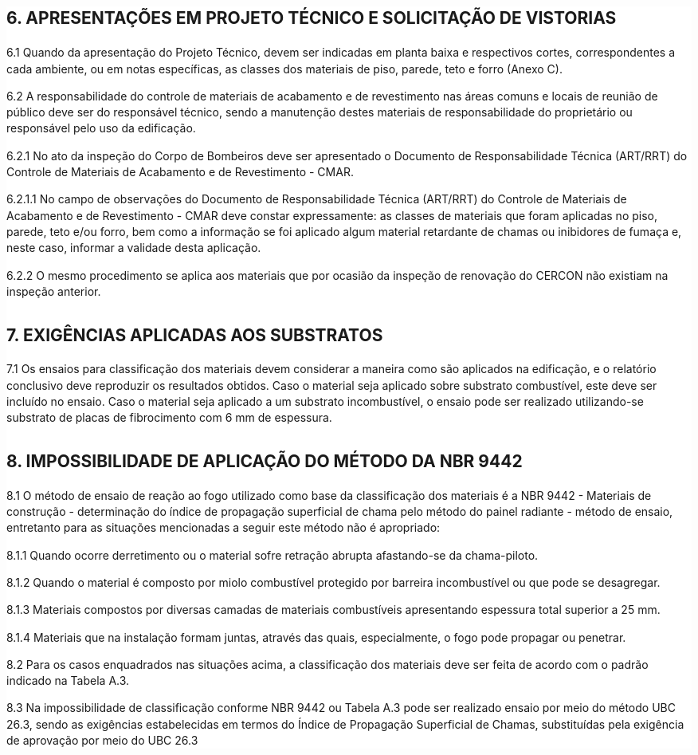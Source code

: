 ## 6. APRESENTAÇÕES EM PROJETO TÉCNICO E SOLICITAÇÃO DE VISTORIAS

6.1 Quando da apresentação do Projeto Técnico, devem ser indicadas em planta baixa e respectivos cortes, correspondentes a cada ambiente, ou em notas específicas, as classes dos materiais de piso, parede, teto e forro (Anexo C).

6.2 A responsabilidade do controle  de  materiais  de  acabamento  e  de  revestimento  nas  áreas  comuns  e locais  de  reunião  de  público  deve  ser  do  responsável  técnico,  sendo  a  manutenção  destes  materiais  de responsabilidade do proprietário ou responsável pelo uso da edificação.

6.2.1 No ato da inspeção do Corpo de Bombeiros deve ser apresentado o Documento de Responsabilidade Técnica (ART/RRT) do Controle de Materiais de Acabamento e de Revestimento - CMAR.

6.2.1.1 No campo de observações do Documento de Responsabilidade Técnica (ART/RRT) do Controle de Materiais de Acabamento e de Revestimento - CMAR deve constar expressamente: as classes de materiais que foram aplicadas no piso, parede, teto e/ou forro, bem como a informação se foi aplicado algum material retardante de chamas ou inibidores de fumaça e, neste caso, informar a validade desta aplicação.

6.2.2 O  mesmo  procedimento  se  aplica  aos  materiais  que  por  ocasião  da  inspeção  de  renovação  do CERCON não existiam na inspeção anterior.

## 7. EXIGÊNCIAS APLICADAS AOS SUBSTRATOS

7.1 Os  ensaios  para  classificação  dos  materiais  devem  considerar  a  maneira  como  são  aplicados  na edificação,  e  o  relatório  conclusivo  deve  reproduzir  os  resultados  obtidos.  Caso  o  material  seja  aplicado sobre substrato combustível, este deve ser incluído no ensaio. Caso o material seja aplicado a um substrato incombustível, o ensaio pode ser realizado utilizando-se substrato de placas de fibrocimento com 6 mm de espessura.

## 8. IMPOSSIBILIDADE DE APLICAÇÃO DO MÉTODO DA NBR 9442

8.1 O  método de ensaio de reação ao fogo utilizado como base da classificação dos materiais é a NBR 9442 - Materiais de construção - determinação do índice de propagação superficial de chama pelo método do painel radiante - método de ensaio, entretanto para as situações mencionadas a seguir este método não é apropriado:

8.1.1 Quando ocorre derretimento ou o material sofre retração abrupta afastando-se da chama-piloto.

8.1.2 Quando  o  material  é  composto  por  miolo  combustível  protegido  por  barreira  incombustível  ou  que pode se desagregar.

8.1.3 Materiais compostos por diversas camadas de materiais combustíveis apresentando espessura total superior a 25 mm.

8.1.4 Materiais que na instalação formam juntas, através das quais, especialmente, o fogo pode propagar ou penetrar.

8.2 Para os casos enquadrados nas situações acima, a classificação dos materiais deve ser feita de acordo com o padrão indicado na Tabela A.3.

8.3 Na impossibilidade de classificação conforme NBR 9442 ou Tabela A.3 pode ser realizado ensaio por meio  do  método  UBC  26.3,  sendo  as  exigências  estabelecidas  em  termos  do  Índice  de  Propagação Superficial de Chamas, substituídas pela exigência de aprovação por meio do UBC 26.3
